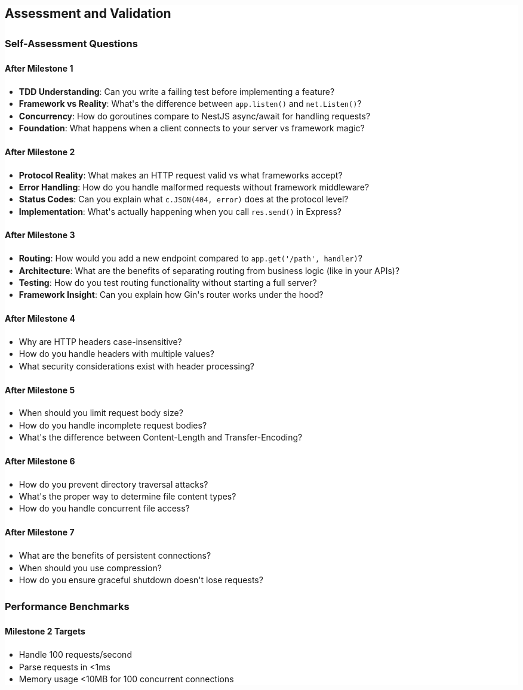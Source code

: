 ## Assessment and Validation

### Self-Assessment Questions

#### After Milestone 1
- **TDD Understanding**: Can you write a failing test before implementing a feature?
- **Framework vs Reality**: What's the difference between `app.listen()` and `net.Listen()`?
- **Concurrency**: How do goroutines compare to NestJS async/await for handling requests?
- **Foundation**: What happens when a client connects to your server vs framework magic?

#### After Milestone 2
- **Protocol Reality**: What makes an HTTP request valid vs what frameworks accept?
- **Error Handling**: How do you handle malformed requests without framework middleware?
- **Status Codes**: Can you explain what `c.JSON(404, error)` does at the protocol level?
- **Implementation**: What's actually happening when you call `res.send()` in Express?

#### After Milestone 3
- **Routing**: How would you add a new endpoint compared to `app.get('/path', handler)`?
- **Architecture**: What are the benefits of separating routing from business logic (like in your APIs)?
- **Testing**: How do you test routing functionality without starting a full server?
- **Framework Insight**: Can you explain how Gin's router works under the hood?

#### After Milestone 4
- Why are HTTP headers case-insensitive?
- How do you handle headers with multiple values?
- What security considerations exist with header processing?

#### After Milestone 5
- When should you limit request body size?
- How do you handle incomplete request bodies?
- What's the difference between Content-Length and Transfer-Encoding?

#### After Milestone 6
- How do you prevent directory traversal attacks?
- What's the proper way to determine file content types?
- How do you handle concurrent file access?

#### After Milestone 7
- What are the benefits of persistent connections?
- When should you use compression?
- How do you ensure graceful shutdown doesn't lose requests?

### Performance Benchmarks

#### Milestone 2 Targets
- Handle 100 requests/second
- Parse requests in <1ms
- Memory usage <10MB for 100 concurrent connections
